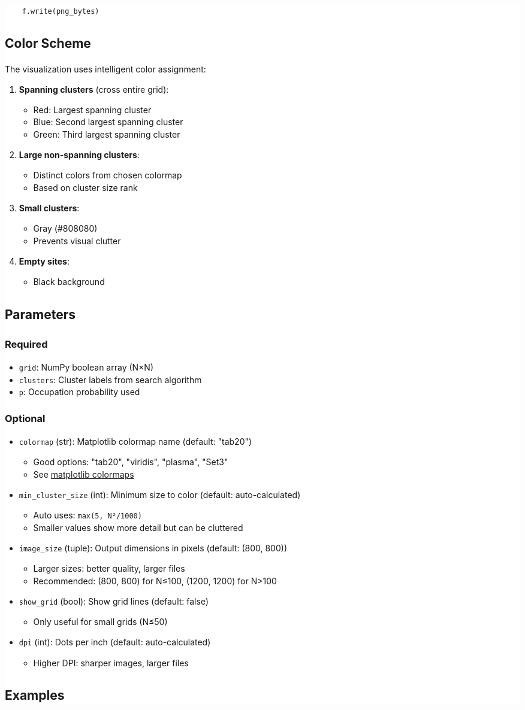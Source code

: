 ```python
    f.write(png_bytes)
```

## Color Scheme

The visualization uses intelligent color assignment:

1. **Spanning clusters** (cross entire grid):
   - Red: Largest spanning cluster
   - Blue: Second largest spanning cluster
   - Green: Third largest spanning cluster

2. **Large non-spanning clusters**:
   - Distinct colors from chosen colormap
   - Based on cluster size rank

3. **Small clusters**:
   - Gray (#808080)
   - Prevents visual clutter

4. **Empty sites**:
   - Black background

## Parameters

### Required

- `grid`: NumPy boolean array (N×N)
- `clusters`: Cluster labels from search algorithm
- `p`: Occupation probability used

### Optional

- `colormap` (str): Matplotlib colormap name (default: "tab20")
  - Good options: "tab20", "viridis", "plasma", "Set3"
  - See [matplotlib colormaps](https://matplotlib.org/stable/tutorials/colors/colormaps.html)

- `min_cluster_size` (int): Minimum size to color (default: auto-calculated)
  - Auto uses: `max(5, N²/1000)`
  - Smaller values show more detail but can be cluttered

- `image_size` (tuple): Output dimensions in pixels (default: (800, 800))
  - Larger sizes: better quality, larger files
  - Recommended: (800, 800) for N≤100, (1200, 1200) for N>100

- `show_grid` (bool): Show grid lines (default: false)
  - Only useful for small grids (N≤50)

- `dpi` (int): Dots per inch (default: auto-calculated)
  - Higher DPI: sharper images, larger files

## Examples

